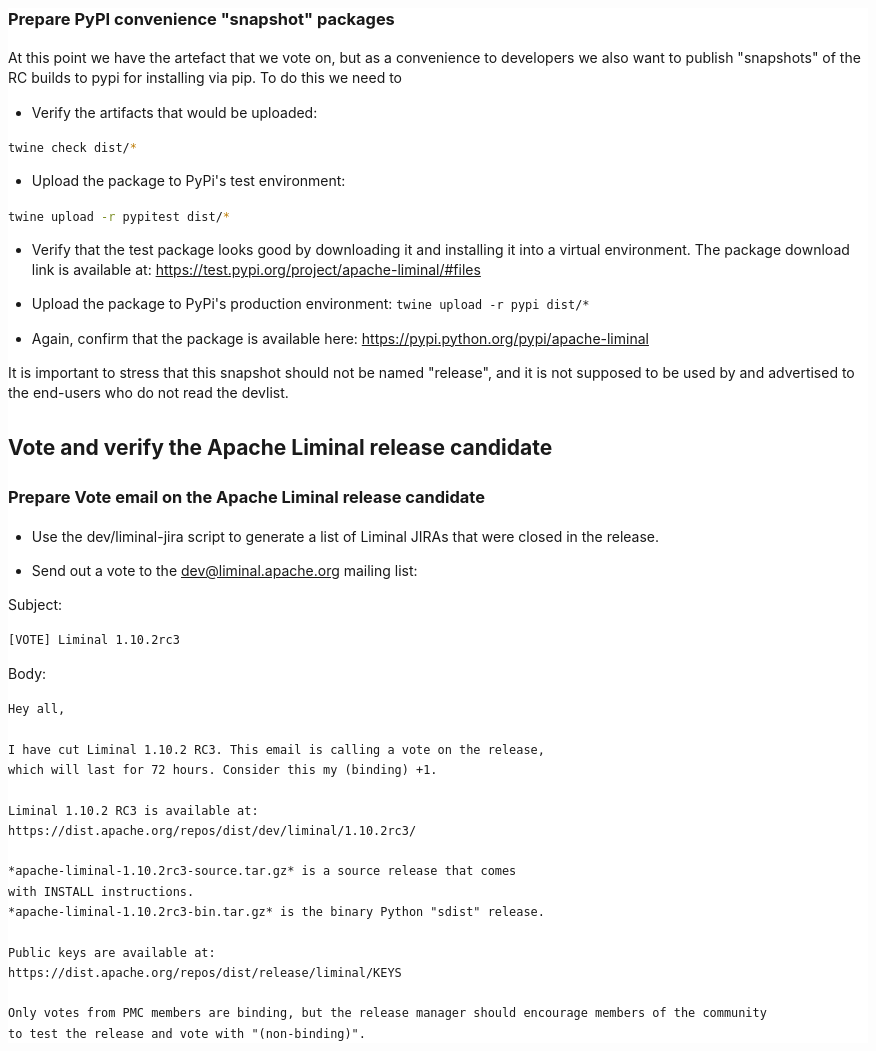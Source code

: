 ```
```

### Prepare PyPI convenience "snapshot" packages

At this point we have the artefact that we vote on, but as a convenience to developers we also want to
publish "snapshots" of the RC builds to pypi for installing via pip. To do this we need to

- Verify the artifacts that would be uploaded:

```bash
twine check dist/*
```

- Upload the package to PyPi's test environment:

```bash
twine upload -r pypitest dist/*
```

- Verify that the test package looks good by downloading it and installing it into a virtual environment. The package download link is available at:
https://test.pypi.org/project/apache-liminal/#files

- Upload the package to PyPi's production environment:
`twine upload -r pypi dist/*`

- Again, confirm that the package is available here:
https://pypi.python.org/pypi/apache-liminal


It is important to stress that this snapshot should not be named "release", and it
is not supposed to be used by and advertised to the end-users who do not read the devlist.

## Vote and verify the Apache Liminal release candidate

### Prepare Vote email on the Apache Liminal release candidate

- Use the dev/liminal-jira script to generate a list of Liminal JIRAs that were closed in the release.

- Send out a vote to the dev@liminal.apache.org mailing list:

Subject:
```
[VOTE] Liminal 1.10.2rc3
```

Body:

```
Hey all,

I have cut Liminal 1.10.2 RC3. This email is calling a vote on the release,
which will last for 72 hours. Consider this my (binding) +1.

Liminal 1.10.2 RC3 is available at:
https://dist.apache.org/repos/dist/dev/liminal/1.10.2rc3/

*apache-liminal-1.10.2rc3-source.tar.gz* is a source release that comes
with INSTALL instructions.
*apache-liminal-1.10.2rc3-bin.tar.gz* is the binary Python "sdist" release.

Public keys are available at:
https://dist.apache.org/repos/dist/release/liminal/KEYS

Only votes from PMC members are binding, but the release manager should encourage members of the community
to test the release and vote with "(non-binding)".
```